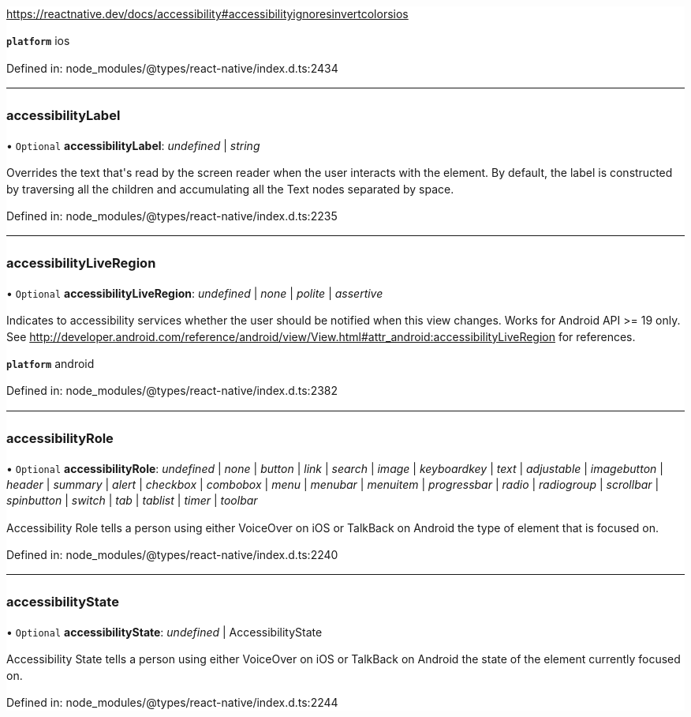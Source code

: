https://reactnative.dev/docs/accessibility#accessibilityignoresinvertcolorsios

**`platform`** ios

Defined in: node_modules/@types/react-native/index.d.ts:2434

___

### accessibilityLabel

• `Optional` **accessibilityLabel**: *undefined* \| *string*

Overrides the text that's read by the screen reader when the user interacts with the element. By default, the
label is constructed by traversing all the children and accumulating all the Text nodes separated by space.

Defined in: node_modules/@types/react-native/index.d.ts:2235

___

### accessibilityLiveRegion

• `Optional` **accessibilityLiveRegion**: *undefined* \| *none* \| *polite* \| *assertive*

Indicates to accessibility services whether the user should be notified when this view changes.
Works for Android API >= 19 only.
See http://developer.android.com/reference/android/view/View.html#attr_android:accessibilityLiveRegion for references.

**`platform`** android

Defined in: node_modules/@types/react-native/index.d.ts:2382

___

### accessibilityRole

• `Optional` **accessibilityRole**: *undefined* \| *none* \| *button* \| *link* \| *search* \| *image* \| *keyboardkey* \| *text* \| *adjustable* \| *imagebutton* \| *header* \| *summary* \| *alert* \| *checkbox* \| *combobox* \| *menu* \| *menubar* \| *menuitem* \| *progressbar* \| *radio* \| *radiogroup* \| *scrollbar* \| *spinbutton* \| *switch* \| *tab* \| *tablist* \| *timer* \| *toolbar*

Accessibility Role tells a person using either VoiceOver on iOS or TalkBack on Android the type of element that is focused on.

Defined in: node_modules/@types/react-native/index.d.ts:2240

___

### accessibilityState

• `Optional` **accessibilityState**: *undefined* \| AccessibilityState

Accessibility State tells a person using either VoiceOver on iOS or TalkBack on Android the state of the element currently focused on.

Defined in: node_modules/@types/react-native/index.d.ts:2244
